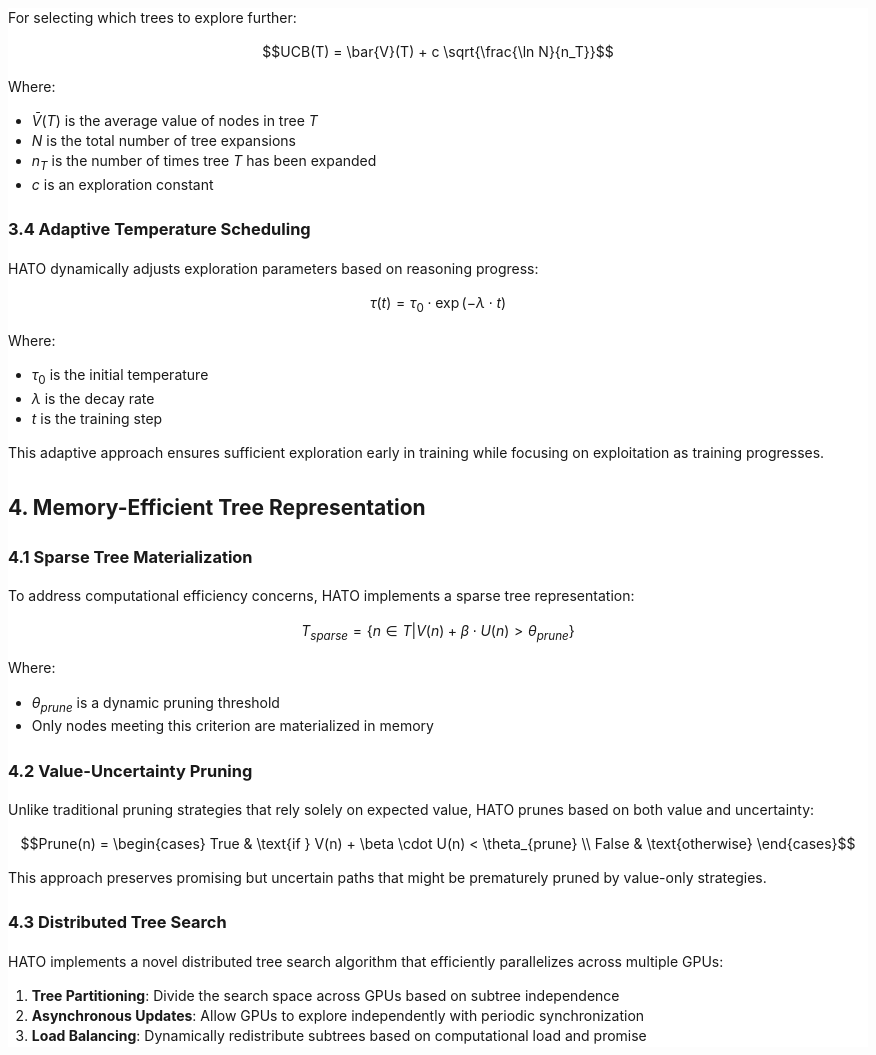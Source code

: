 For selecting which trees to explore further:

$$UCB(T) = \bar{V}(T) + c \sqrt{\frac{\ln N}{n_T}}$$

Where:
- $\bar{V}(T)$ is the average value of nodes in tree $T$
- $N$ is the total number of tree expansions
- $n_T$ is the number of times tree $T$ has been expanded
- $c$ is an exploration constant

### 3.4 Adaptive Temperature Scheduling

HATO dynamically adjusts exploration parameters based on reasoning progress:

$$\tau(t) = \tau_0 \cdot \exp(-\lambda \cdot t)$$

Where:
- $\tau_0$ is the initial temperature
- $\lambda$ is the decay rate
- $t$ is the training step

This adaptive approach ensures sufficient exploration early in training while focusing on exploitation as training progresses.

## 4. Memory-Efficient Tree Representation

### 4.1 Sparse Tree Materialization

To address computational efficiency concerns, HATO implements a sparse tree representation:

$$T_{sparse} = \{n \in T | V(n) + \beta \cdot U(n) > \theta_{prune}\}$$

Where:
- $\theta_{prune}$ is a dynamic pruning threshold
- Only nodes meeting this criterion are materialized in memory

### 4.2 Value-Uncertainty Pruning

Unlike traditional pruning strategies that rely solely on expected value, HATO prunes based on both value and uncertainty:

$$Prune(n) = \begin{cases}
True & \text{if } V(n) + \beta \cdot U(n) < \theta_{prune} \\
False & \text{otherwise}
\end{cases}$$

This approach preserves promising but uncertain paths that might be prematurely pruned by value-only strategies.

### 4.3 Distributed Tree Search

HATO implements a novel distributed tree search algorithm that efficiently parallelizes across multiple GPUs:

1. **Tree Partitioning**: Divide the search space across GPUs based on subtree independence
2. **Asynchronous Updates**: Allow GPUs to explore independently with periodic synchronization
3. **Load Balancing**: Dynamically redistribute subtrees based on computational load and promise
